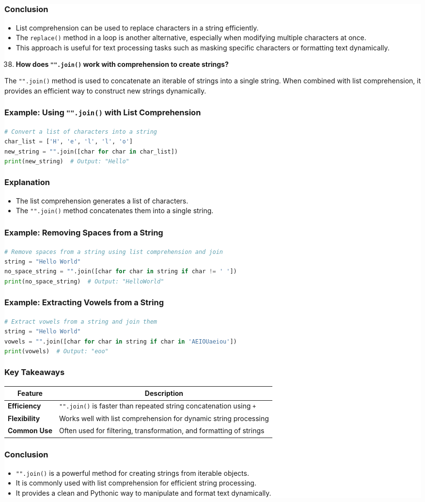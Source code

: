 ### **Conclusion**
- List comprehension can be used to replace characters in a string efficiently.
- The `replace()` method in a loop is another alternative, especially when modifying multiple characters at once.
- This approach is useful for text processing tasks such as masking specific characters or formatting text dynamically.

38. **How does `"".join()` work with comprehension to create strings?**

The `"".join()` method is used to concatenate an iterable of strings into a single string. When combined with list comprehension, it provides an efficient way to construct new strings dynamically.

### **Example: Using `"".join()` with List Comprehension**
```python
# Convert a list of characters into a string
char_list = ['H', 'e', 'l', 'l', 'o']
new_string = "".join([char for char in char_list])
print(new_string)  # Output: "Hello"
```

### **Explanation**
- The list comprehension generates a list of characters.
- The `"".join()` method concatenates them into a single string.

### **Example: Removing Spaces from a String**
```python
# Remove spaces from a string using list comprehension and join
string = "Hello World"
no_space_string = "".join([char for char in string if char != ' '])
print(no_space_string)  # Output: "HelloWorld"
```

### **Example: Extracting Vowels from a String**
```python
# Extract vowels from a string and join them
string = "Hello World"
vowels = "".join([char for char in string if char in 'AEIOUaeiou'])
print(vowels)  # Output: "eoo"
```

### **Key Takeaways**
| Feature | Description |
|---------|-------------|
| **Efficiency** | `"".join()` is faster than repeated string concatenation using `+` |
| **Flexibility** | Works well with list comprehension for dynamic string processing |
| **Common Use** | Often used for filtering, transformation, and formatting of strings |

### **Conclusion**
- `"".join()` is a powerful method for creating strings from iterable objects.
- It is commonly used with list comprehension for efficient string processing.
- It provides a clean and Pythonic way to manipulate and format text dynamically.
